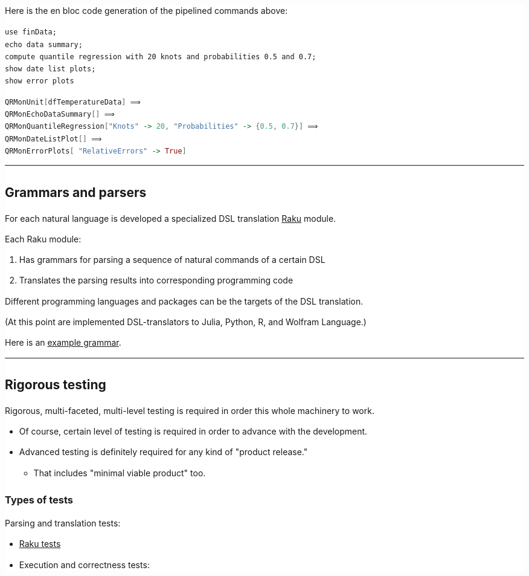 Here is the en bloc code generation of the pipelined commands above:

```dsl
use finData;
echo data summary;
compute quantile regression with 20 knots and probabilities 0.5 and 0.7;
show date list plots;
show error plots
```

```mathematica
QRMonUnit[dfTemperatureData] ⟹
QRMonEchoDataSummary[] ⟹
QRMonQuantileRegression["Knots" -> 20, "Probabilities" -> {0.5, 0.7}] ⟹
QRMonDateListPlot[] ⟹
QRMonErrorPlots[ "RelativeErrors" -> True]
```

---

## Grammars and parsers

For each natural language is developed a specialized DSL translation [Raku](https://raku.org) module.

Each Raku module:

1. Has grammars for parsing a sequence of natural commands of a certain DSL

1. Translates the parsing results into corresponding programming code

Different programming languages and packages can be the targets of the DSL translation.

(At this point are implemented DSL-translators to Julia, Python, R, and Wolfram Language.)

Here is an [example grammar](https://github.com/antononcube/Raku-DSL-English-DataQueryWorkflows/blob/master/lib/DSL/English/DataQueryWorkflows/Grammar.rakumod). 

---

## Rigorous testing

Rigorous, multi-faceted, multi-level testing is required in order this whole machinery to work.

- Of course, certain level of testing is required in order to advance with the development. 

- Advanced testing is definitely required for any kind of "product release."   

    - That includes "minimal viable product" too.

### Types of tests

Parsing and translation tests:

- [Raku tests](https://github.com/antononcube/Raku-DSL-English-DataQueryWorkflows/tree/master/t)

- Execution and correctness tests:
